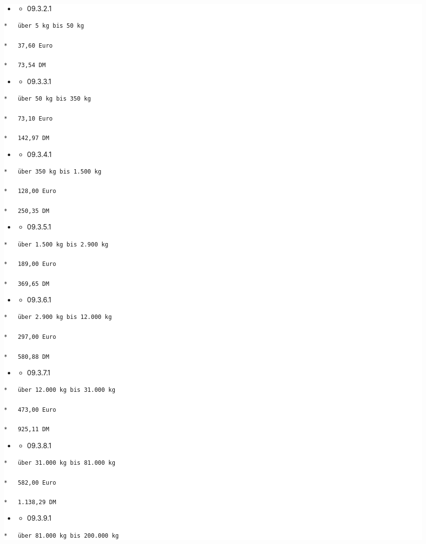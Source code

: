 
*    *   09.3.2.1

    *   über 5 kg bis 50 kg

    *   37,60 Euro

    *   73,54 DM


*    *   09.3.3.1

    *   über 50 kg bis 350 kg

    *   73,10 Euro

    *   142,97 DM


*    *   09.3.4.1

    *   über 350 kg bis 1.500 kg

    *   128,00 Euro

    *   250,35 DM


*    *   09.3.5.1

    *   über 1.500 kg bis 2.900 kg

    *   189,00 Euro

    *   369,65 DM


*    *   09.3.6.1

    *   über 2.900 kg bis 12.000 kg

    *   297,00 Euro

    *   580,88 DM


*    *   09.3.7.1

    *   über 12.000 kg bis 31.000 kg

    *   473,00 Euro

    *   925,11 DM


*    *   09.3.8.1

    *   über 31.000 kg bis 81.000 kg

    *   582,00 Euro

    *   1.138,29 DM


*    *   09.3.9.1

    *   über 81.000 kg bis 200.000 kg
